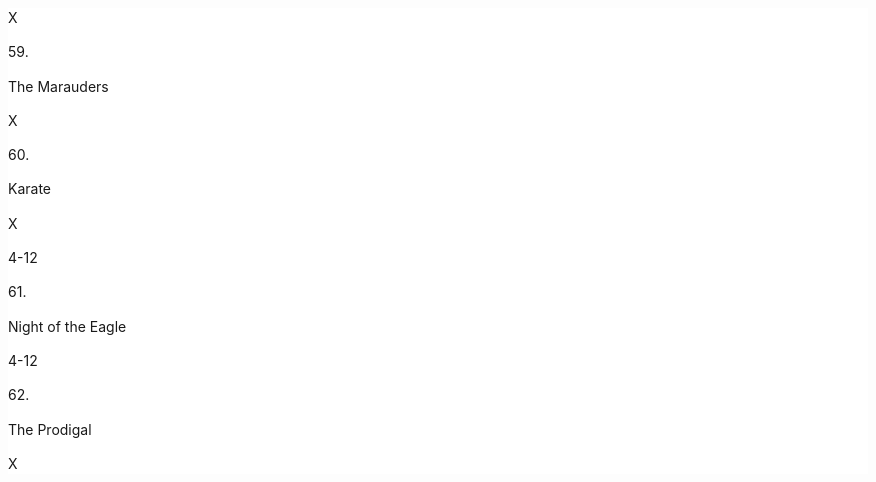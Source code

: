 <td><p></p></td>

<td><p>X</p></td>

<td><p></p></td>

</tr>

<tr>

<td><p>59.</p></td>

<td><p>The Marauders</p></td>

<td><p></p></td>

<td><p>X</p></td>

<td><p></p></td>

</tr>

<tr>

<td><p>60.</p></td>

<td><p>Karate</p></td>

<td><p></p></td>

<td><p>X</p></td>

<td><p>4-12</p></td>

</tr>

<tr>

<td><p>61.</p></td>

<td><p>Night of the Eagle</p></td>

<td><p></p></td>

<td><p></p></td>

<td><p>4-12</p></td>

</tr>

<tr>

<td><p>62.</p></td>

<td><p>The Prodigal</p></td>

<td><p></p></td>

<td><p>X</p></td>

<td><p></p></td>

</tr>

<tr>
